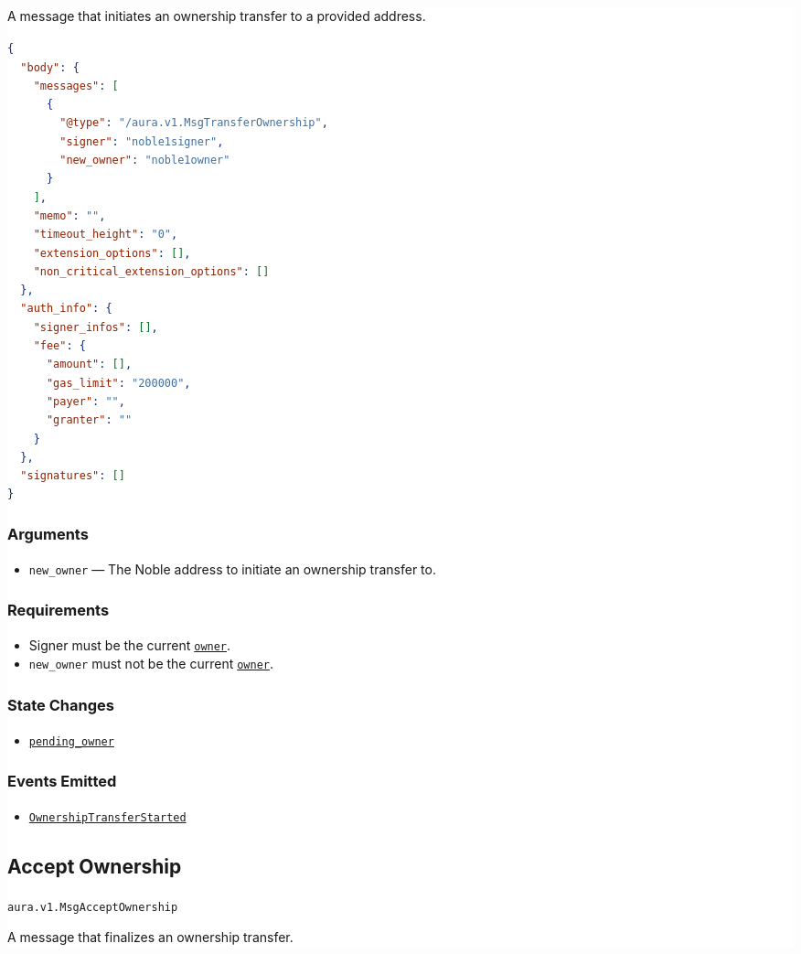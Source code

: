 A message that initiates an ownership transfer to a provided address.

```json
{
  "body": {
    "messages": [
      {
        "@type": "/aura.v1.MsgTransferOwnership",
        "signer": "noble1signer",
        "new_owner": "noble1owner"
      }
    ],
    "memo": "",
    "timeout_height": "0",
    "extension_options": [],
    "non_critical_extension_options": []
  },
  "auth_info": {
    "signer_infos": [],
    "fee": {
      "amount": [],
      "gas_limit": "200000",
      "payer": "",
      "granter": ""
    }
  },
  "signatures": []
}
```

### Arguments

- `new_owner` — The Noble address to initiate an ownership transfer to.

### Requirements

- Signer must be the current [`owner`](./01_state.md#owner).
- `new_owner` must not be the current [`owner`](./01_state.md#owner).

### State Changes

- [`pending_owner`](./01_state.md#pending-owner)

### Events Emitted

- [`OwnershipTransferStarted`](./03_events.md#ownershiptransferstarted)

## Accept Ownership

`aura.v1.MsgAcceptOwnership`

A message that finalizes an ownership transfer.
